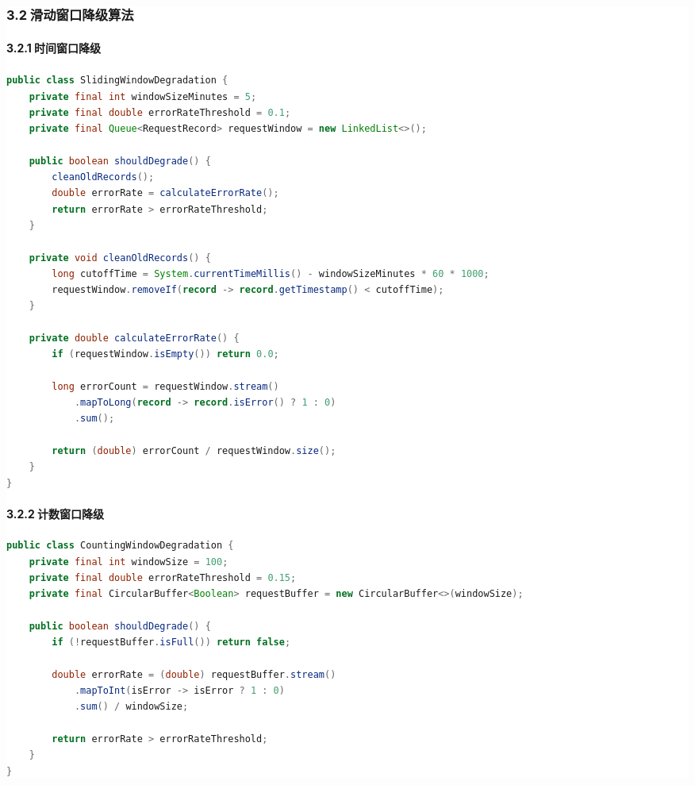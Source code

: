 ### 3.2 滑动窗口降级算法

#### 3.2.1 时间窗口降级

```java
public class SlidingWindowDegradation {
    private final int windowSizeMinutes = 5;
    private final double errorRateThreshold = 0.1;
    private final Queue<RequestRecord> requestWindow = new LinkedList<>();

    public boolean shouldDegrade() {
        cleanOldRecords();
        double errorRate = calculateErrorRate();
        return errorRate > errorRateThreshold;
    }

    private void cleanOldRecords() {
        long cutoffTime = System.currentTimeMillis() - windowSizeMinutes * 60 * 1000;
        requestWindow.removeIf(record -> record.getTimestamp() < cutoffTime);
    }

    private double calculateErrorRate() {
        if (requestWindow.isEmpty()) return 0.0;

        long errorCount = requestWindow.stream()
            .mapToLong(record -> record.isError() ? 1 : 0)
            .sum();

        return (double) errorCount / requestWindow.size();
    }
}
```

#### 3.2.2 计数窗口降级

```java
public class CountingWindowDegradation {
    private final int windowSize = 100;
    private final double errorRateThreshold = 0.15;
    private final CircularBuffer<Boolean> requestBuffer = new CircularBuffer<>(windowSize);

    public boolean shouldDegrade() {
        if (!requestBuffer.isFull()) return false;

        double errorRate = (double) requestBuffer.stream()
            .mapToInt(isError -> isError ? 1 : 0)
            .sum() / windowSize;

        return errorRate > errorRateThreshold;
    }
}
```
